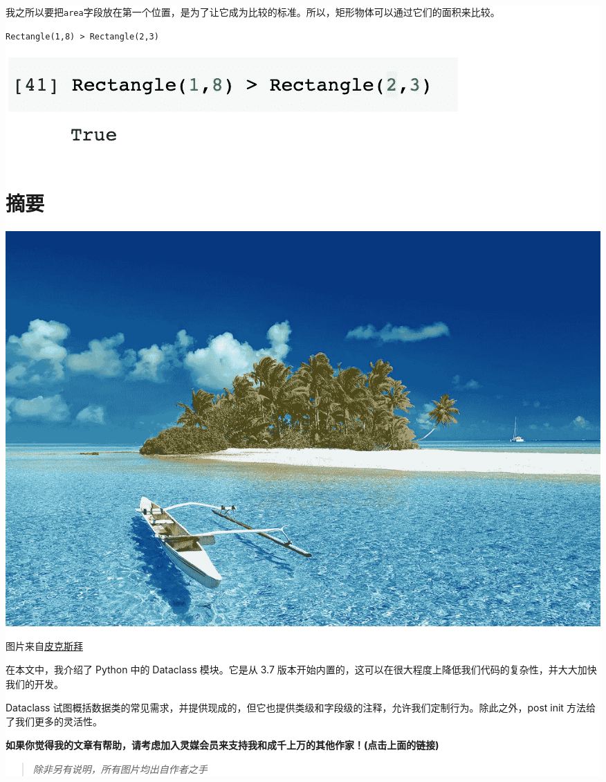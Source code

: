 我之所以要把`area`字段放在第一个位置，是为了让它成为比较的标准。所以，矩形物体可以通过它们的面积来比较。

```
Rectangle(1,8) > Rectangle(2,3)
```

![](img/47adf9abe5d96e9ba143ac1c50adce14.png)

# 摘要

![](img/8ecdb4eeac1818d6c3c5ab410b91b770.png)

图片来自[皮克斯拜](https://pixabay.com/?utm_source=link-attribution&utm_medium=referral&utm_campaign=image&utm_content=3021072)

在本文中，我介绍了 Python 中的 Dataclass 模块。它是从 3.7 版本开始内置的，这可以在很大程度上降低我们代码的复杂性，并大大加快我们的开发。

Dataclass 试图概括数据类的常见需求，并提供现成的，但它也提供类级和字段级的注释，允许我们定制行为。除此之外，post init 方法给了我们更多的灵活性。

[](https://medium.com/@qiuyujx/membership)  

**如果你觉得我的文章有帮助，请考虑加入灵媒会员来支持我和成千上万的其他作家！(点击上面的链接)**

> *除非另有说明，所有图片均出自作者之手*